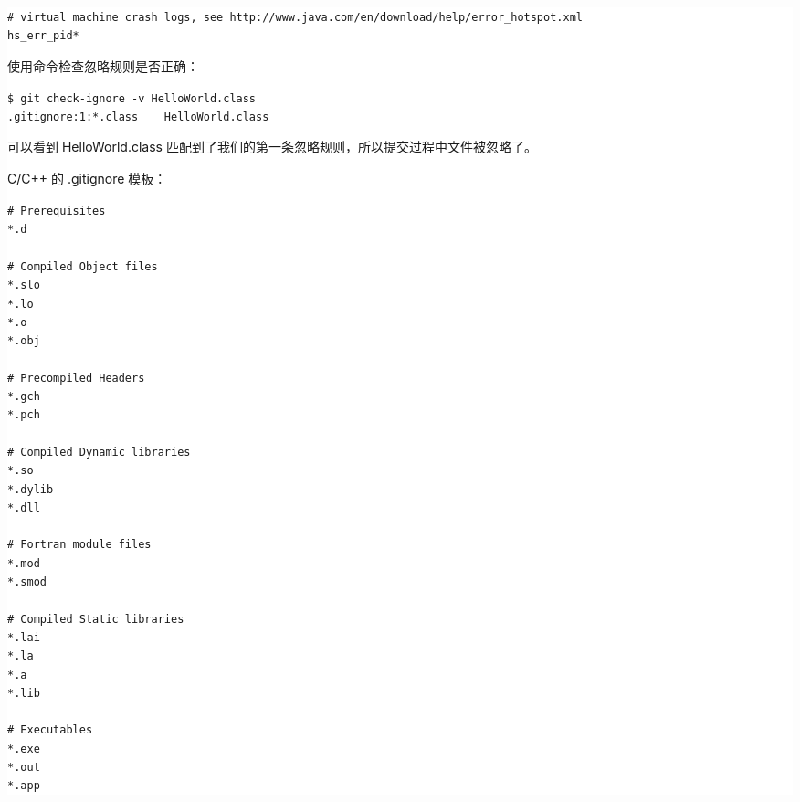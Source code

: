 	# virtual machine crash logs, see http://www.java.com/en/download/help/error_hotspot.xml
	hs_err_pid*

使用命令检查忽略规则是否正确：

	$ git check-ignore -v HelloWorld.class
	.gitignore:1:*.class    HelloWorld.class

可以看到 HelloWorld.class 匹配到了我们的第一条忽略规则，所以提交过程中文件被忽略了。


C/C++ 的 .gitignore 模板：

	# Prerequisites
	*.d

	# Compiled Object files
	*.slo
	*.lo
	*.o
	*.obj

	# Precompiled Headers
	*.gch
	*.pch

	# Compiled Dynamic libraries
	*.so
	*.dylib
	*.dll

	# Fortran module files
	*.mod
	*.smod

	# Compiled Static libraries
	*.lai
	*.la
	*.a
	*.lib

	# Executables
	*.exe
	*.out
	*.app
